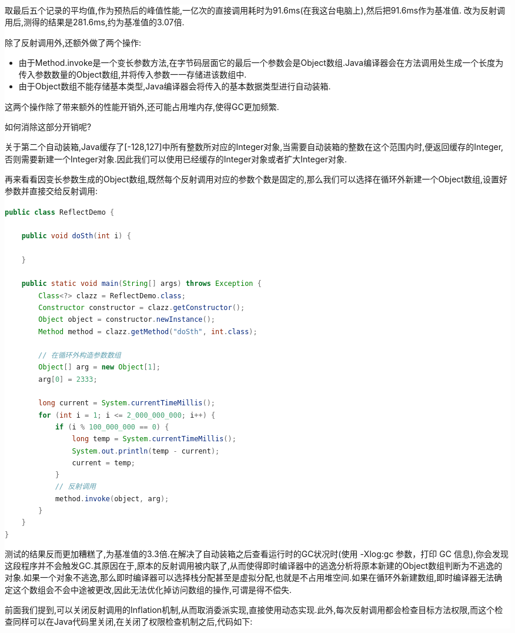 取最后五个记录的平均值,作为预热后的峰值性能,一亿次的直接调用耗时为91.6ms(在我这台电脑上),然后把91.6ms作为基准值. 改为反射调用后,测得的结果是281.6ms,约为基准值的3.07倍.

除了反射调用外,还额外做了两个操作:

- 由于Method.invoke是一个变长参数方法,在字节码层面它的最后一个参数会是Object数组.Java编译器会在方法调用处生成一个长度为传入参数数量的Object数组,并将传入参数一一存储进该数组中.
- 由于Object数组不能存储基本类型,Java编译器会将传入的基本数据类型进行自动装箱.

这两个操作除了带来额外的性能开销外,还可能占用堆内存,使得GC更加频繁.

如何消除这部分开销呢?

关于第二个自动装箱,Java缓存了[-128,127]中所有整数所对应的Integer对象,当需要自动装箱的整数在这个范围内时,便返回缓存的Integer,否则需要新建一个Integer对象.因此我们可以使用已经缓存的Integer对象或者扩大Integer对象.

再来看看因变长参数生成的Object数组,既然每个反射调用对应的参数个数是固定的,那么我们可以选择在循环外新建一个Object数组,设置好参数并直接交给反射调用:

```java
public class ReflectDemo {

    public void doSth(int i) {

    }

    public static void main(String[] args) throws Exception {
        Class<?> clazz = ReflectDemo.class;
        Constructor constructor = clazz.getConstructor();
        Object object = constructor.newInstance();
        Method method = clazz.getMethod("doSth", int.class);

        // 在循环外构造参数数组
        Object[] arg = new Object[1];
        arg[0] = 2333;

        long current = System.currentTimeMillis();
        for (int i = 1; i <= 2_000_000_000; i++) {
            if (i % 100_000_000 == 0) {
                long temp = System.currentTimeMillis();
                System.out.println(temp - current);
                current = temp;
            }
            // 反射调用
            method.invoke(object, arg);
        }
    }
}
```

测试的结果反而更加糟糕了,为基准值的3.3倍.在解决了自动装箱之后查看运行时的GC状况时(使用 -Xlog:gc 参数，打印 GC 信息),你会发现这段程序并不会触发GC.其原因在于,原本的反射调用被内联了,从而使得即时编译器中的逃逸分析将原本新建的Object数组判断为不逃逸的对象.如果一个对象不逃逸,那么即时编译器可以选择栈分配甚至是虚拟分配,也就是不占用堆空间.如果在循环外新建数组,即时编译器无法确定这个数组会不会中途被更改,因此无法优化掉访问数组的操作,可谓是得不偿失.

前面我们提到,可以关闭反射调用的Inflation机制,从而取消委派实现,直接使用动态实现.此外,每次反射调用都会检查目标方法权限,而这个检查同样可以在Java代码里关闭,在关闭了权限检查机制之后,代码如下:
